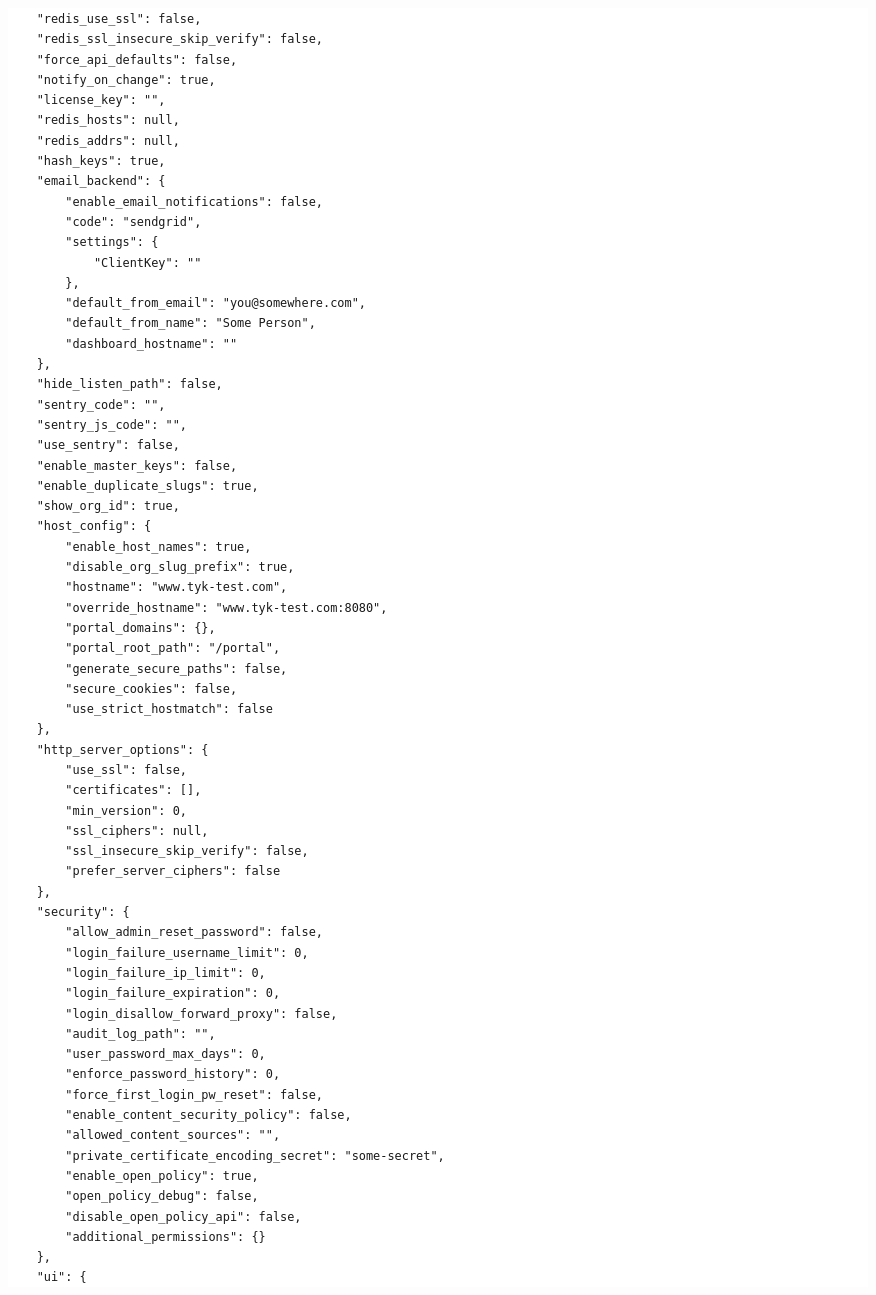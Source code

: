 ``` {.copyWrapper}
    "redis_use_ssl": false,
    "redis_ssl_insecure_skip_verify": false,
    "force_api_defaults": false,
    "notify_on_change": true,
    "license_key": "",
    "redis_hosts": null,
    "redis_addrs": null,
    "hash_keys": true,
    "email_backend": {
        "enable_email_notifications": false,
        "code": "sendgrid",
        "settings": {
            "ClientKey": ""
        },
        "default_from_email": "you@somewhere.com",
        "default_from_name": "Some Person",
        "dashboard_hostname": ""
    },
    "hide_listen_path": false,
    "sentry_code": "",
    "sentry_js_code": "",
    "use_sentry": false,
    "enable_master_keys": false,
    "enable_duplicate_slugs": true,
    "show_org_id": true,
    "host_config": {
        "enable_host_names": true,
        "disable_org_slug_prefix": true,
        "hostname": "www.tyk-test.com",
        "override_hostname": "www.tyk-test.com:8080",
        "portal_domains": {},
        "portal_root_path": "/portal",
        "generate_secure_paths": false,
        "secure_cookies": false,
        "use_strict_hostmatch": false
    },
    "http_server_options": {
        "use_ssl": false,
        "certificates": [],
        "min_version": 0,
        "ssl_ciphers": null,
        "ssl_insecure_skip_verify": false,
        "prefer_server_ciphers": false
    },
    "security": {
        "allow_admin_reset_password": false,
        "login_failure_username_limit": 0,
        "login_failure_ip_limit": 0,
        "login_failure_expiration": 0,
        "login_disallow_forward_proxy": false,
        "audit_log_path": "",
        "user_password_max_days": 0,
        "enforce_password_history": 0,
        "force_first_login_pw_reset": false,
        "enable_content_security_policy": false,
        "allowed_content_sources": "",
        "private_certificate_encoding_secret": "some-secret",
        "enable_open_policy": true,
        "open_policy_debug": false,
        "disable_open_policy_api": false,
        "additional_permissions": {}
    },
    "ui": {
```